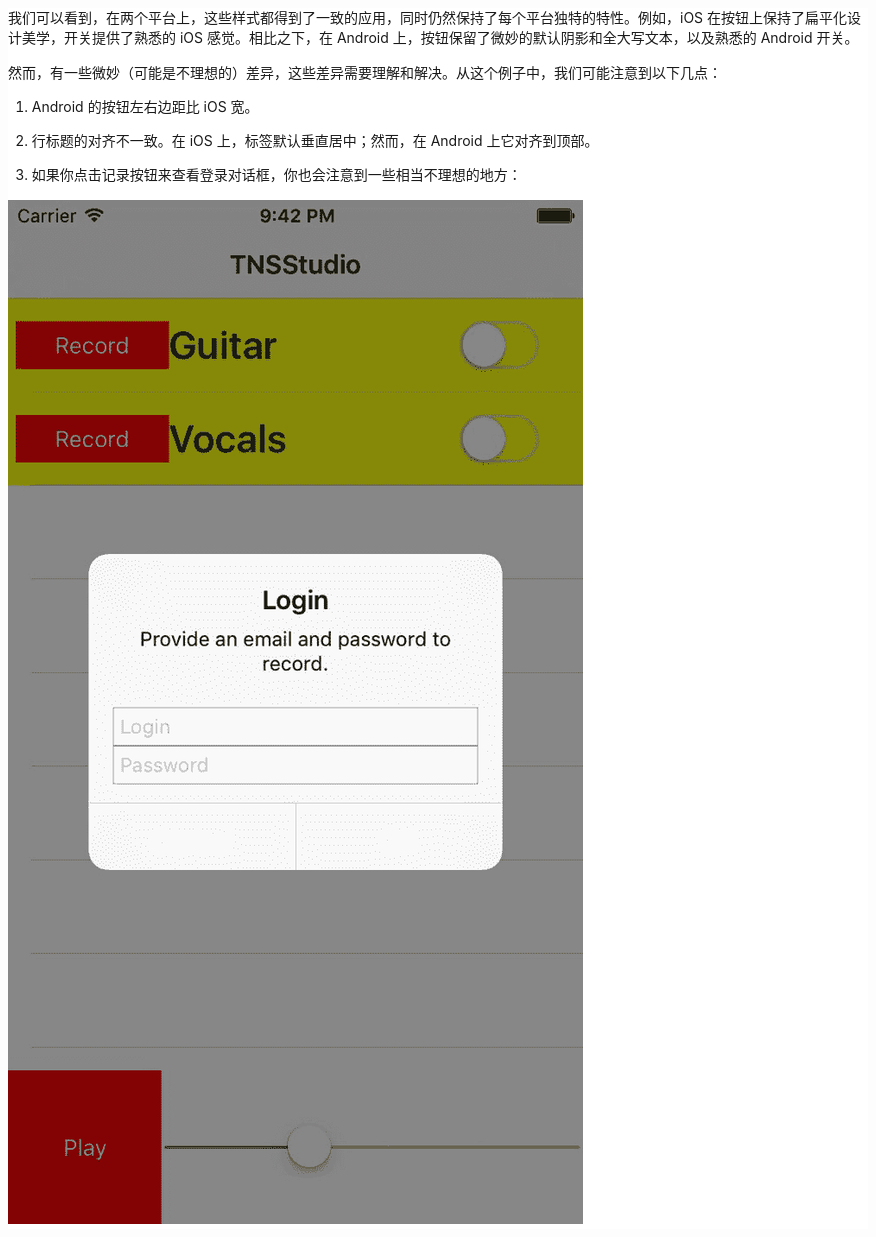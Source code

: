 我们可以看到，在两个平台上，这些样式都得到了一致的应用，同时仍然保持了每个平台独特的特性。例如，iOS 在按钮上保持了扁平化设计美学，开关提供了熟悉的 iOS 感觉。相比之下，在 Android 上，按钮保留了微妙的默认阴影和全大写文本，以及熟悉的 Android 开关。

然而，有一些微妙（可能是不理想的）差异，这些差异需要理解和解决。从这个例子中，我们可能注意到以下几点：

1.  Android 的按钮左右边距比 iOS 宽。

1.  行标题的对齐不一致。在 iOS 上，标签默认垂直居中；然而，在 Android 上它对齐到顶部。

1.  如果你点击记录按钮来查看登录对话框，你也会注意到一些相当不理想的地方：

![](img/00010.jpeg)
